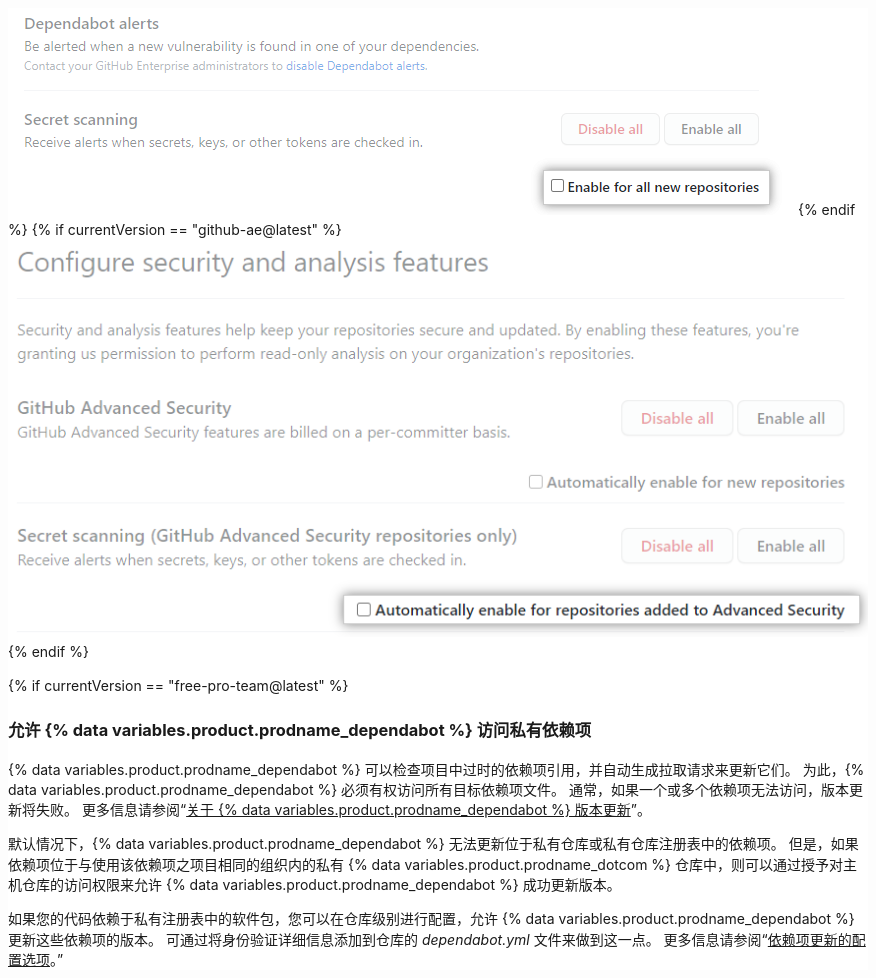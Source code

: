    ![用于对新仓库启用或禁用功能的复选框](/assets/images/help/organizations/security-and-analysis-enable-or-disable-secret-scanning-checkbox-ghe.png)
   {% endif %}
   {% if currentVersion == "github-ae@latest" %}
   ![用于对新仓库启用或禁用功能的复选框](/assets/images/enterprise/github-ae/organizations/security-and-analysis-enable-or-disable-secret-scanning-checkbox-ghae.png)
   {% endif %}

{% if currentVersion == "free-pro-team@latest" %}

### 允许 {% data variables.product.prodname_dependabot %} 访问私有依赖项

{% data variables.product.prodname_dependabot %} 可以检查项目中过时的依赖项引用，并自动生成拉取请求来更新它们。 为此，{% data variables.product.prodname_dependabot %} 必须有权访问所有目标依赖项文件。 通常，如果一个或多个依赖项无法访问，版本更新将失败。 更多信息请参阅“[关于 {% data variables.product.prodname_dependabot %} 版本更新](/github/administering-a-repository/about-dependabot-version-updates)”。

默认情况下，{% data variables.product.prodname_dependabot %} 无法更新位于私有仓库或私有仓库注册表中的依赖项。 但是，如果依赖项位于与使用该依赖项之项目相同的组织内的私有 {% data variables.product.prodname_dotcom %} 仓库中，则可以通过授予对主机仓库的访问权限来允许 {% data variables.product.prodname_dependabot %} 成功更新版本。

如果您的代码依赖于私有注册表中的软件包，您可以在仓库级别进行配置，允许 {% data variables.product.prodname_dependabot %} 更新这些依赖项的版本。 可通过将身份验证详细信息添加到仓库的 _dependabot.yml_ 文件来做到这一点。 更多信息请参阅“[依赖项更新的配置选项](/github/administering-a-repository/configuration-options-for-dependency-updates#configuration-options-for-private-registries)。”
